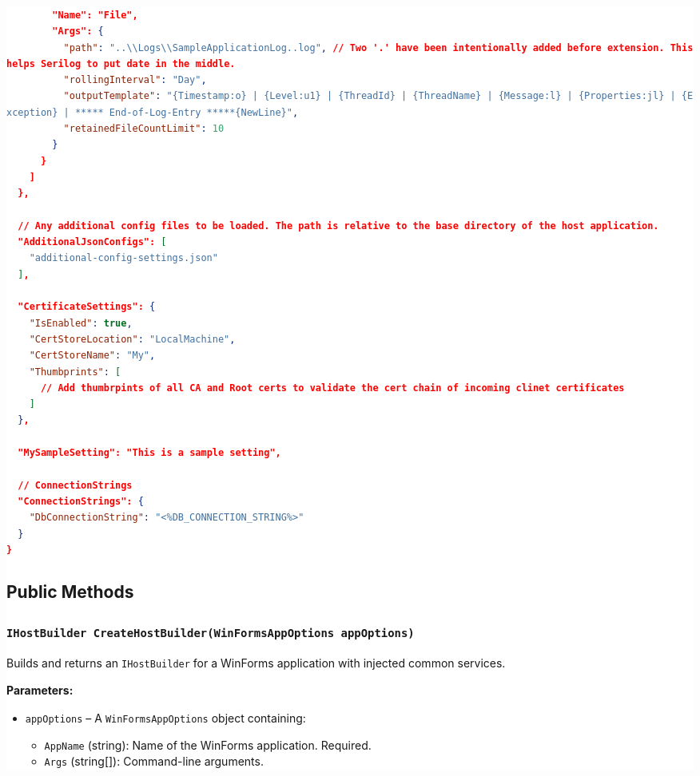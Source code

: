 ```json
        "Name": "File",
        "Args": {
          "path": "..\\Logs\\SampleApplicationLog..log", // Two '.' have been intentionally added before extension. This helps Serilog to put date in the middle.
          "rollingInterval": "Day",
          "outputTemplate": "{Timestamp:o} | {Level:u1} | {ThreadId} | {ThreadName} | {Message:l} | {Properties:jl} | {Exception} | ***** End-of-Log-Entry *****{NewLine}",
          "retainedFileCountLimit": 10
        }
      }
    ]
  },

  // Any additional config files to be loaded. The path is relative to the base directory of the host application.
  "AdditionalJsonConfigs": [
    "additional-config-settings.json"
  ],

  "CertificateSettings": {
    "IsEnabled": true,
    "CertStoreLocation": "LocalMachine",
    "CertStoreName": "My",
    "Thumbprints": [
      // Add thumbrpints of all CA and Root certs to validate the cert chain of incoming clinet certificates
    ]
  },

  "MySampleSetting": "This is a sample setting",

  // ConnectionStrings
  "ConnectionStrings": {
    "DbConnectionString": "<%DB_CONNECTION_STRING%>"
  }
}

```

## Public Methods

### `IHostBuilder CreateHostBuilder(WinFormsAppOptions appOptions)`

Builds and returns an `IHostBuilder` for a WinForms application with injected common services.

**Parameters:**

* `appOptions` – A `WinFormsAppOptions` object containing:

  * `AppName` (string): Name of the WinForms application. Required.
  * `Args` (string[]): Command-line arguments.
